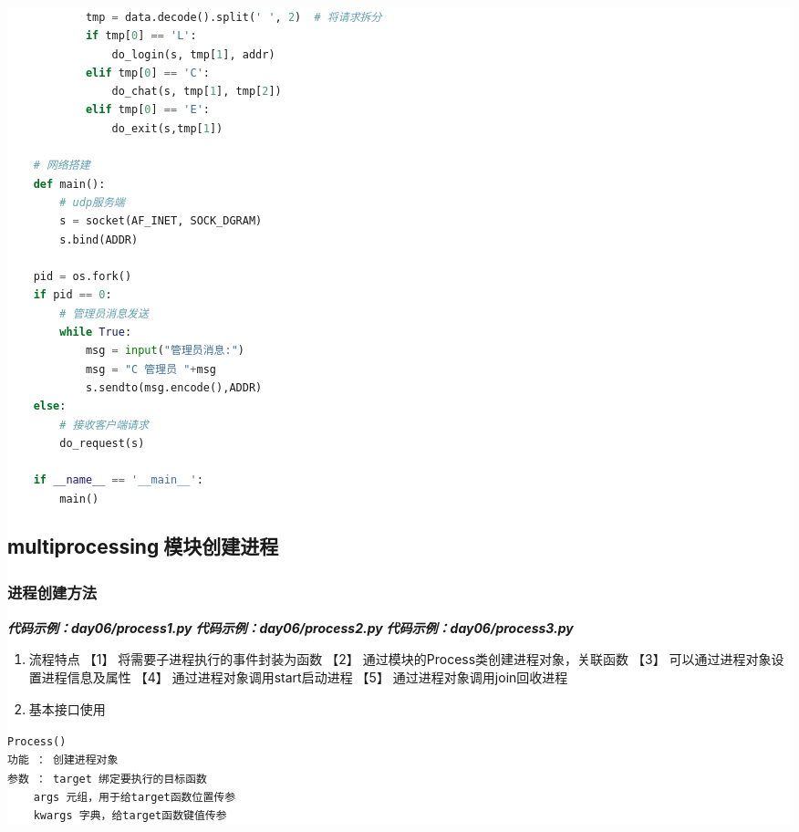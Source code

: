 ```python
            tmp = data.decode().split(' ', 2)  # 将请求拆分
            if tmp[0] == 'L':
                do_login(s, tmp[1], addr)
            elif tmp[0] == 'C':
                do_chat(s, tmp[1], tmp[2])
            elif tmp[0] == 'E':
                do_exit(s,tmp[1])
    
    # 网络搭建
    def main():
        # udp服务端
        s = socket(AF_INET, SOCK_DGRAM)
        s.bind(ADDR)
    
    pid = os.fork()
    if pid == 0:
        # 管理员消息发送
        while True:
            msg = input("管理员消息:")
            msg = "C 管理员 "+msg
            s.sendto(msg.encode(),ADDR)
    else:
        # 接收客户端请求
        do_request(s)
        
    if __name__ == '__main__':
        main()
```


##  multiprocessing 模块创建进程

### 进程创建方法

***代码示例：day06/process1.py***
***代码示例：day06/process2.py***
***代码示例：day06/process3.py***

1.  流程特点 
【1】 将需要子进程执行的事件封装为函数
【2】 通过模块的Process类创建进程对象，关联函数
【3】 可以通过进程对象设置进程信息及属性
【4】 通过进程对象调用start启动进程
【5】 通过进程对象调用join回收进程
	
2. 基本接口使用

```python
Process()
功能 ： 创建进程对象
参数 ： target 绑定要执行的目标函数 
	args 元组，用于给target函数位置传参
	kwargs 字典，给target函数键值传参
```
